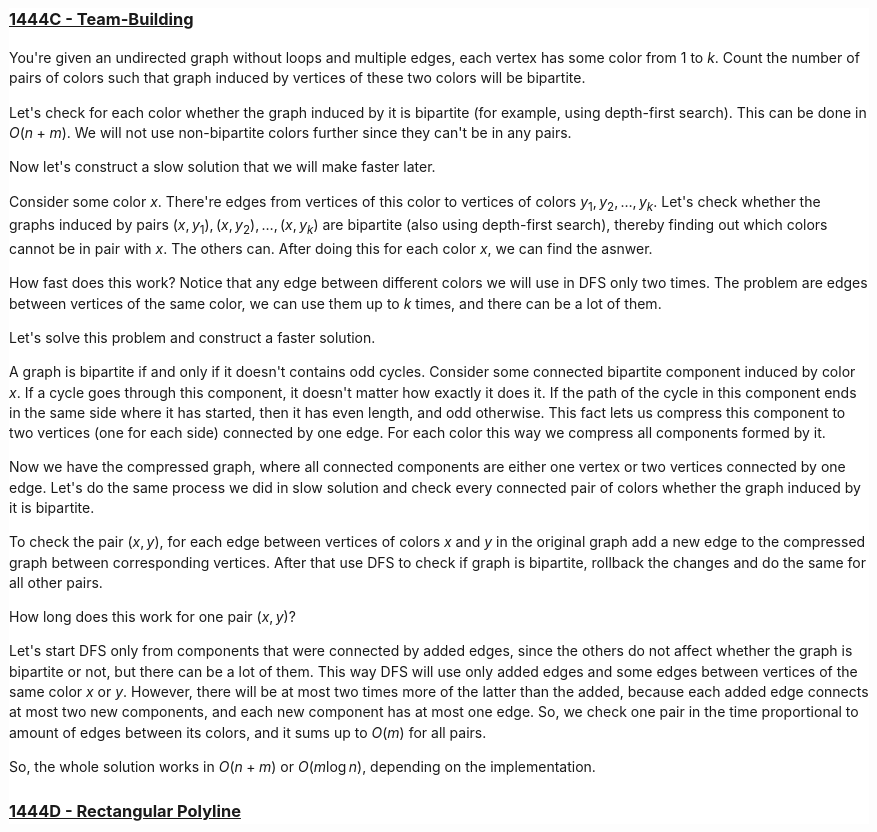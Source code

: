 
### [1444C - Team-Building](https://codeforces.com/contest/1444/problem/C "Codeforces Round 680 (Div. 1, based on Moscow Team Olympiad)")

You're given an undirected graph without loops and multiple edges, each vertex has some color from $1$ to $k$. Count the number of pairs of colors such that graph induced by vertices of these two colors will be bipartite.

Let's check for each color whether the graph induced by it is bipartite (for example, using depth-first search). This can be done in $O(n + m)$. We will not use non-bipartite colors further since they can't be in any pairs.

Now let's construct a slow solution that we will make faster later.

Consider some color $x$. There're edges from vertices of this color to vertices of colors $y_1, y_2, \ldots, y_k$. Let's check whether the graphs induced by pairs $(x, y_1), (x, y_2), \ldots, (x, y_k)$ are bipartite (also using depth-first search), thereby finding out which colors cannot be in pair with $x$. The others can. After doing this for each color $x$, we can find the asnwer.

How fast does this work? Notice that any edge between different colors we will use in DFS only two times. The problem are edges between vertices of the same color, we can use them up to $k$ times, and there can be a lot of them.

Let's solve this problem and construct a faster solution.

A graph is bipartite if and only if it doesn't contains odd cycles. Consider some connected bipartite component induced by color $x$. If a cycle goes through this component, it doesn't matter how exactly it does it. If the path of the cycle in this component ends in the same side where it has started, then it has even length, and odd otherwise. This fact lets us compress this component to two vertices (one for each side) connected by one edge. For each color this way we compress all components formed by it.

Now we have the compressed graph, where all connected components are either one vertex or two vertices connected by one edge. Let's do the same process we did in slow solution and check every connected pair of colors whether the graph induced by it is bipartite. 

To check the pair $(x, y)$, for each edge between vertices of colors $x$ and $y$ in the original graph add a new edge to the compressed graph between corresponding vertices. After that use DFS to check if graph is bipartite, rollback the changes and do the same for all other pairs. 

How long does this work for one pair $(x, y)$?

Let's start DFS only from components that were connected by added edges, since the others do not affect whether the graph is bipartite or not, but there can be a lot of them. This way DFS will use only added edges and some edges between vertices of the same color $x$ or $y$. However, there will be at most two times more of the latter than the added, because each added edge connects at most two new components, and each new component has at most one edge. So, we check one pair in the time proportional to amount of edges between its colors, and it sums up to $O(m)$ for all pairs.

So, the whole solution works in $O(n + m)$ or $O(m \log n)$, depending on the implementation.

 
### [1444D - Rectangular Polyline](https://codeforces.com/contest/1444/problem/D "Codeforces Round 680 (Div. 1, based on Moscow Team Olympiad)")
